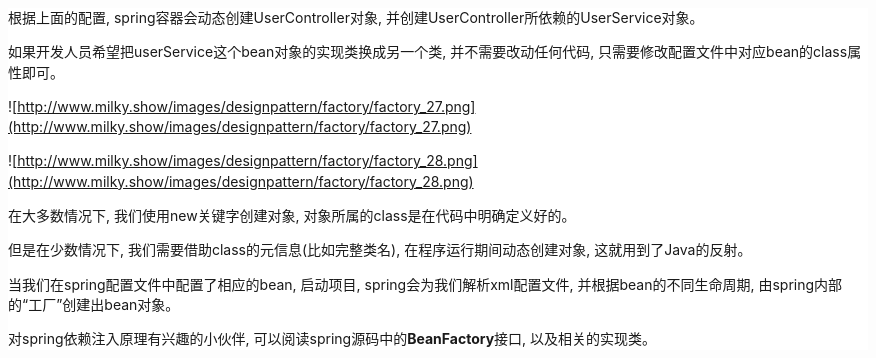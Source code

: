 根据上面的配置, spring容器会动态创建UserController对象, 并创建UserController所依赖的UserService对象。

如果开发人员希望把userService这个bean对象的实现类换成另一个类, 并不需要改动任何代码, 只需要修改配置文件中对应bean的class属性即可。

![http://www.milky.show/images/designpattern/factory/factory_27.png](http://www.milky.show/images/designpattern/factory/factory_27.png)

![http://www.milky.show/images/designpattern/factory/factory_28.png](http://www.milky.show/images/designpattern/factory/factory_28.png)

在大多数情况下, 我们使用new关键字创建对象, 对象所属的class是在代码中明确定义好的。

但是在少数情况下, 我们需要借助class的元信息(比如完整类名), 在程序运行期间动态创建对象, 这就用到了Java的反射。

当我们在spring配置文件中配置了相应的bean, 启动项目, spring会为我们解析xml配置文件, 并根据bean的不同生命周期, 由spring内部的“工厂”创建出bean对象。

对spring依赖注入原理有兴趣的小伙伴, 可以阅读spring源码中的**BeanFactory**接口, 以及相关的实现类。